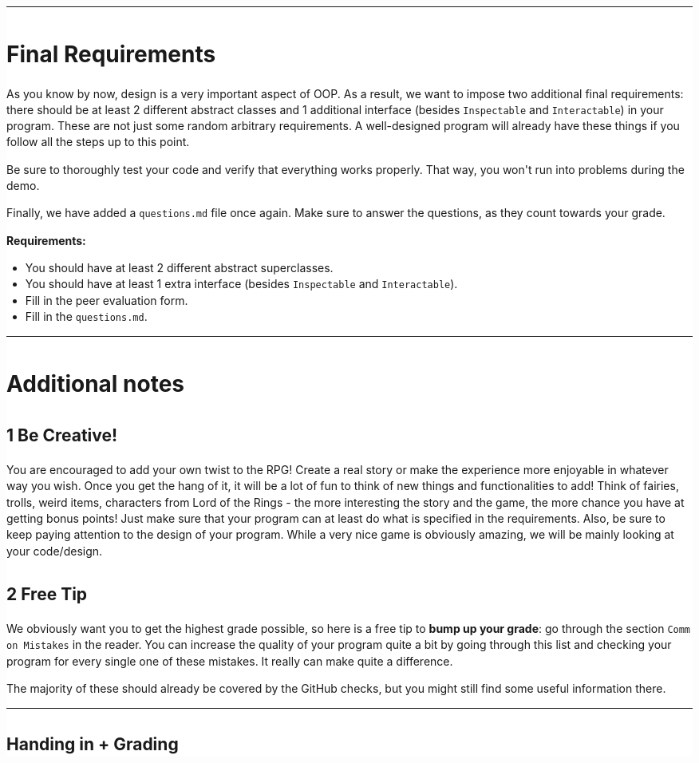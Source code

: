 ___

# Final Requirements

As you know by now, design is a very important aspect of OOP. As a result, we want to impose two additional final requirements: there should be at least 2 different abstract classes and 1 additional interface (besides `Inspectable` and `Interactable`) in your program. These are not just some random arbitrary requirements. A well-designed program will already have these things if you follow all the steps up to this point.

Be sure to thoroughly test your code and verify that everything works properly. That way, you won't run into problems during the demo.

Finally, we have added a `questions.md` file once again. Make sure to answer the questions, as they count towards your grade.

**Requirements:**

- You should have at least 2 different abstract superclasses.
- You should have at least 1 extra interface (besides `Inspectable` and `Interactable`).
- Fill in the peer evaluation form.
- Fill in the `questions.md`.

___

# Additional notes

## 1 Be Creative!

You are encouraged to add your own twist to the RPG! Create a real story or make the experience more enjoyable in whatever way you wish. Once you get the hang of it, it will be a lot of fun to think of new things and functionalities to add!
Think of fairies, trolls, weird items, characters from Lord of the Rings - the more interesting the story and the game, the more chance you have at getting bonus points! Just make sure that your program can at least do what is specified in the requirements. Also, be sure to keep paying attention to the design of your program. While a very nice game is obviously amazing, we will be mainly looking at your code/design.

## 2 Free Tip

We obviously want you to get the highest grade possible, so here is a free tip to **bump up your grade**: go through the section `Common Mistakes` in the reader. You can increase the quality of your program quite a bit by going through this list and checking your program for every single one of these mistakes. It really can make quite a difference.

The majority of these should already be covered by the GitHub checks, but you might still find some useful information there.

___

## Handing in + Grading
